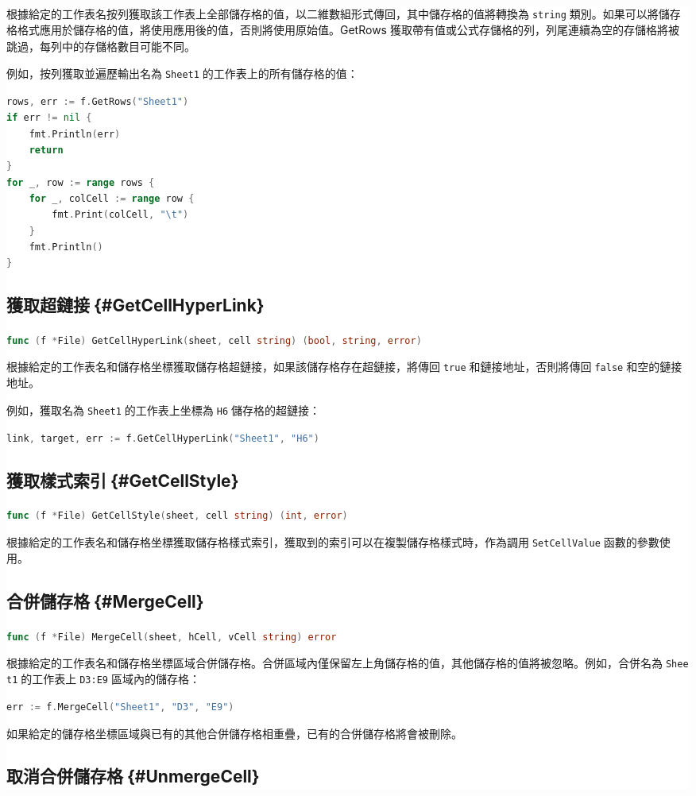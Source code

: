 根據給定的工作表名按列獲取該工作表上全部儲存格的值，以二維數組形式傳回，其中儲存格的值將轉換為 `string` 類別。如果可以將儲存格格式應用於儲存格的值，將使用應用後的值，否則將使用原始值。GetRows 獲取帶有值或公式存儲格的列，列尾連續為空的存儲格將被跳過，每列中的存儲格數目可能不同。

例如，按列獲取並遍歷輸出名為 `Sheet1` 的工作表上的所有儲存格的值：

```go
rows, err := f.GetRows("Sheet1")
if err != nil {
    fmt.Println(err)
    return
}
for _, row := range rows {
    for _, colCell := range row {
        fmt.Print(colCell, "\t")
    }
    fmt.Println()
}
```

## 獲取超鏈接 {#GetCellHyperLink}

```go
func (f *File) GetCellHyperLink(sheet, cell string) (bool, string, error)
```

根據給定的工作表名和儲存格坐標獲取儲存格超鏈接，如果該儲存格存在超鏈接，將傳回 `true` 和鏈接地址，否則將傳回 `false` 和空的鏈接地址。

例如，獲取名為 `Sheet1` 的工作表上坐標為 `H6` 儲存格的超鏈接：

```go
link, target, err := f.GetCellHyperLink("Sheet1", "H6")
```

## 獲取樣式索引 {#GetCellStyle}

```go
func (f *File) GetCellStyle(sheet, cell string) (int, error)
```

根據給定的工作表名和儲存格坐標獲取儲存格樣式索引，獲取到的索引可以在複製儲存格樣式時，作為調用 `SetCellValue` 函數的參數使用。

## 合併儲存格 {#MergeCell}

```go
func (f *File) MergeCell(sheet, hCell, vCell string) error
```

根據給定的工作表名和儲存格坐標區域合併儲存格。合併區域內僅保留左上角儲存格的值，其他儲存格的值將被忽略。例如，合併名為 `Sheet1` 的工作表上 `D3:E9` 區域內的儲存格：

```go
err := f.MergeCell("Sheet1", "D3", "E9")
```

如果給定的儲存格坐標區域與已有的其他合併儲存格相重疊，已有的合併儲存格將會被刪除。

## 取消合併儲存格 {#UnmergeCell}
